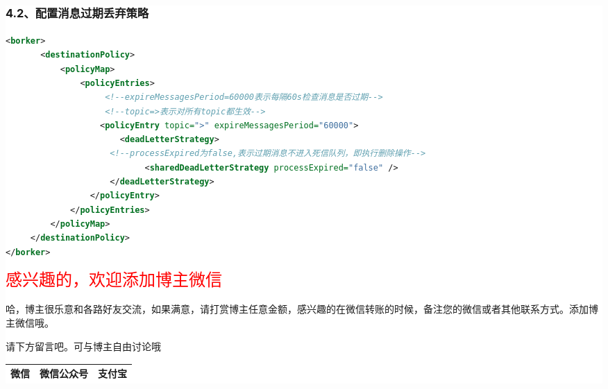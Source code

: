 



### 4.2、配置消息过期丢弃策略

```xml
<borker>
	   <destinationPolicy>
	       <policyMap>
	           <policyEntries>
					<!--expireMessagesPeriod=60000表示每隔60s检查消息是否过期-->
					<!--topic=>表示对所有topic都生效-->
	               <policyEntry topic=">" expireMessagesPeriod="60000">
	                   <deadLetterStrategy>
					 <!--processExpired为false,表示过期消息不进入死信队列，即执行删除操作-->
							<sharedDeadLetterStrategy processExpired="false" />
  	                 </deadLetterStrategy>
  	             </policyEntry>
  	         </policyEntries>
  	     </policyMap>
  	 </destinationPolicy>
</borker>

```









<font  color="red" size="5" >     
感兴趣的，欢迎添加博主微信
 </font>       

   



哈，博主很乐意和各路好友交流，如果满意，请打赏博主任意金额，感兴趣的在微信转账的时候，备注您的微信或者其他联系方式。添加博主微信哦。    

请下方留言吧。可与博主自由讨论哦

|微信 | 微信公众号|支付宝|
|:-------:|:-------:|:------:|